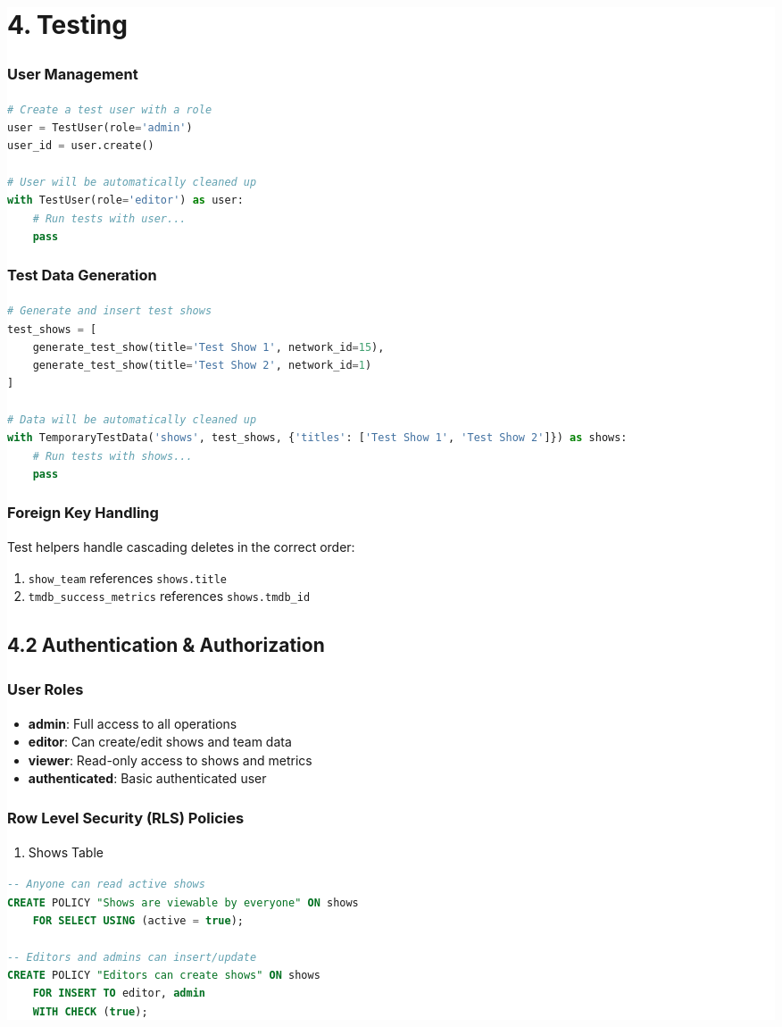 # 4. Testing

### User Management
```python
# Create a test user with a role
user = TestUser(role='admin')
user_id = user.create()

# User will be automatically cleaned up
with TestUser(role='editor') as user:
    # Run tests with user...
    pass
```

### Test Data Generation
```python
# Generate and insert test shows
test_shows = [
    generate_test_show(title='Test Show 1', network_id=15),
    generate_test_show(title='Test Show 2', network_id=1)
]

# Data will be automatically cleaned up
with TemporaryTestData('shows', test_shows, {'titles': ['Test Show 1', 'Test Show 2']}) as shows:
    # Run tests with shows...
    pass
```

### Foreign Key Handling
Test helpers handle cascading deletes in the correct order:
1. `show_team` references `shows.title`
2. `tmdb_success_metrics` references `shows.tmdb_id`

## 4.2 Authentication & Authorization

### User Roles
- **admin**: Full access to all operations
- **editor**: Can create/edit shows and team data
- **viewer**: Read-only access to shows and metrics
- **authenticated**: Basic authenticated user

### Row Level Security (RLS) Policies

1. Shows Table
```sql
-- Anyone can read active shows
CREATE POLICY "Shows are viewable by everyone" ON shows
    FOR SELECT USING (active = true);

-- Editors and admins can insert/update
CREATE POLICY "Editors can create shows" ON shows
    FOR INSERT TO editor, admin
    WITH CHECK (true);
```
